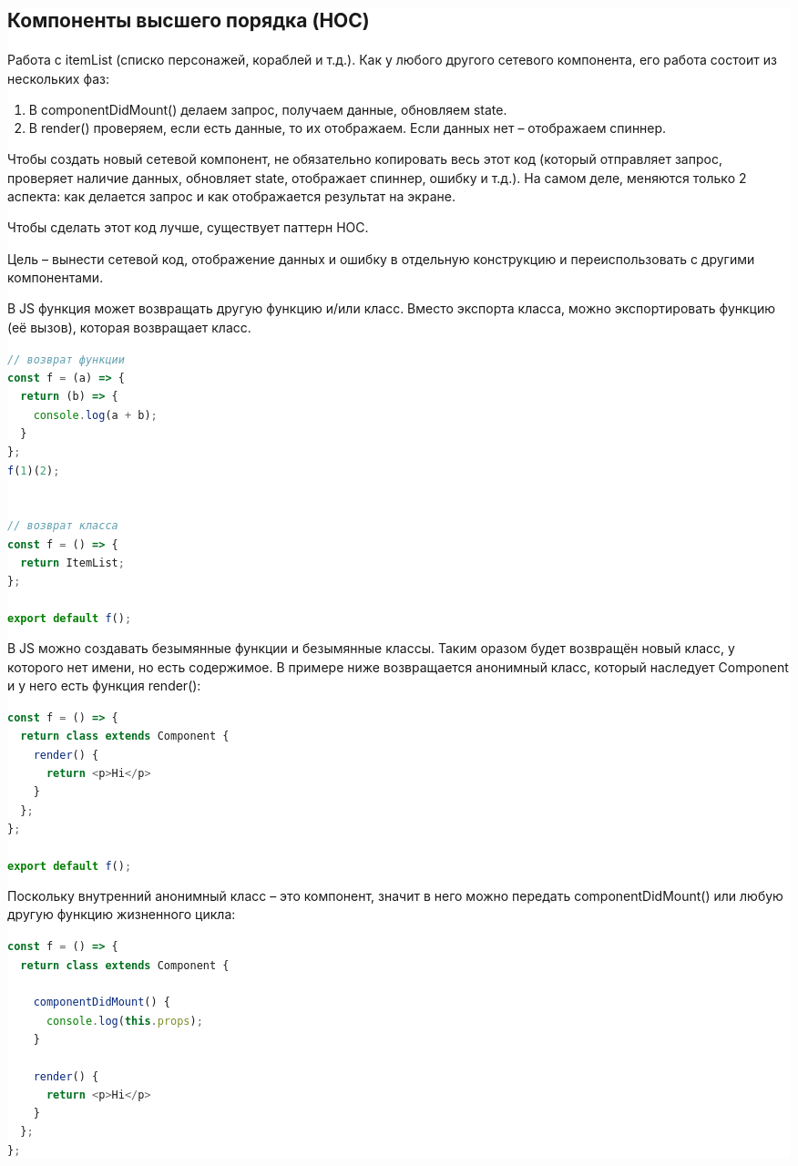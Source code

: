 ## Компоненты высшего порядка (HOC)
Работа с itemList (списко персонажей, кораблей и т.д.).
Как у любого другого сетевого компонента, его работа состоит из нескольких фаз:
1. В componentDidMount() делаем запрос, получаем данные, обновляем state.
2. В render() проверяем, если есть данные, то их отображаем. Если данных нет – отображаем спиннер.

Чтобы создать новый сетевой компонент, не обязательно копировать весь этот код (который отправляет запрос, проверяет наличие данных, обновляет state, отображает спиннер, ошибку и т.д.). На самом деле, меняются только 2 аспекта: как делается запрос и как отображается результат на экране.

Чтобы сделать этот код лучше, существует паттерн HOC.

Цель – вынести сетевой код, отображение данных и ошибку в отдельную конструкцию и переиспользовать с другими компонентами.

В JS функция может возвращать другую функцию и/или класс.
Вместо экспорта класса, можно экспортировать функцию (её вызов), которая возвращает класс.
```js
// возврат функции
const f = (a) => {
  return (b) => {
    console.log(a + b);
  }
};
f(1)(2);


// возврат класса
const f = () => {
  return ItemList;
};

export default f();
```

В JS можно создавать безымянные функции и безымянные классы. Таким оразом будет возвращён новый класс, у которого нет имени, но есть содержимое. В примере ниже возвращается анонимный класс, который наследует Component и у него есть функция render():
```js
const f = () => {
  return class extends Component {
    render() {
      return <p>Hi</p>
    }
  };
};

export default f();
```

Поскольку внутренний анонимный класс – это компонент, значит в него можно передать componentDidMount() или любую другую функцию жизненного цикла:
```js
const f = () => {
  return class extends Component {

    componentDidMount() {
      console.log(this.props);
    }

    render() {
      return <p>Hi</p>
    }
  };
};

```